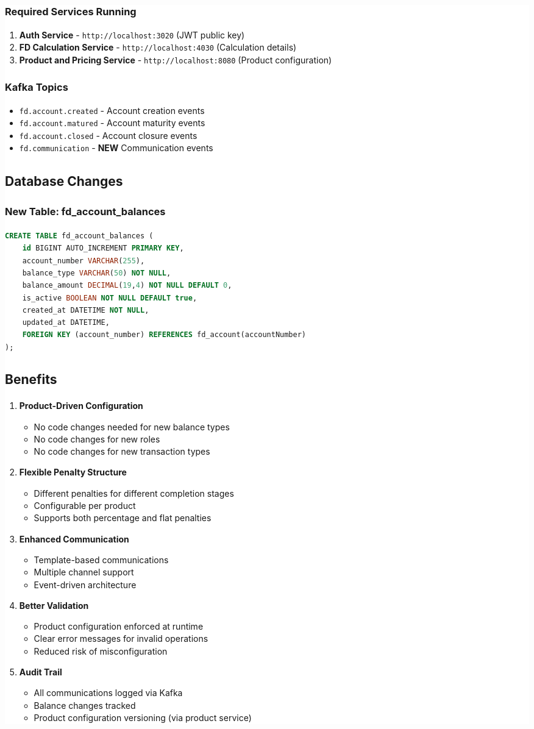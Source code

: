 ### Required Services Running
1. **Auth Service** - `http://localhost:3020` (JWT public key)
2. **FD Calculation Service** - `http://localhost:4030` (Calculation details)
3. **Product and Pricing Service** - `http://localhost:8080` (Product configuration)

### Kafka Topics
- `fd.account.created` - Account creation events
- `fd.account.matured` - Account maturity events
- `fd.account.closed` - Account closure events
- `fd.communication` - **NEW** Communication events

## Database Changes

### New Table: fd_account_balances
```sql
CREATE TABLE fd_account_balances (
    id BIGINT AUTO_INCREMENT PRIMARY KEY,
    account_number VARCHAR(255),
    balance_type VARCHAR(50) NOT NULL,
    balance_amount DECIMAL(19,4) NOT NULL DEFAULT 0,
    is_active BOOLEAN NOT NULL DEFAULT true,
    created_at DATETIME NOT NULL,
    updated_at DATETIME,
    FOREIGN KEY (account_number) REFERENCES fd_account(accountNumber)
);
```

## Benefits

1. **Product-Driven Configuration**
   - No code changes needed for new balance types
   - No code changes for new roles
   - No code changes for new transaction types

2. **Flexible Penalty Structure**
   - Different penalties for different completion stages
   - Configurable per product
   - Supports both percentage and flat penalties

3. **Enhanced Communication**
   - Template-based communications
   - Multiple channel support
   - Event-driven architecture

4. **Better Validation**
   - Product configuration enforced at runtime
   - Clear error messages for invalid operations
   - Reduced risk of misconfiguration

5. **Audit Trail**
   - All communications logged via Kafka
   - Balance changes tracked
   - Product configuration versioning (via product service)
